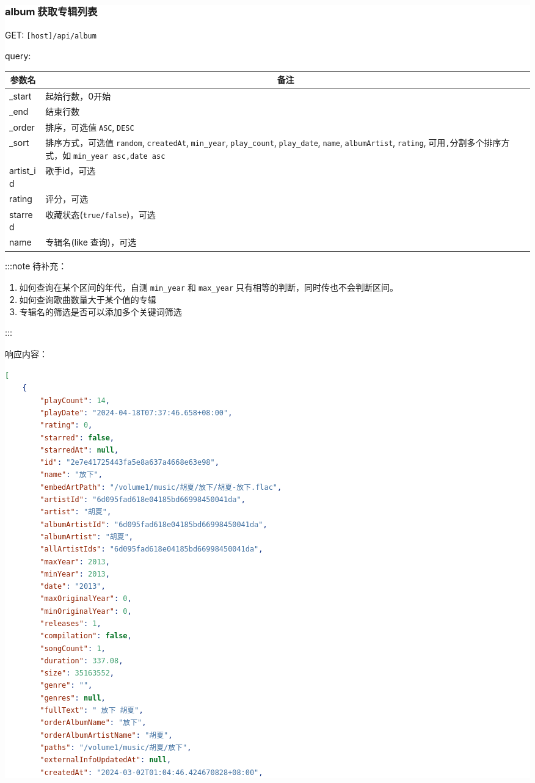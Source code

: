 ### album 获取专辑列表

GET: `[host]/api/album`

query:

| 参数名 | 备注 |
| --- | --- |
| _start | 起始行数，0开始 |
| _end | 结束行数 |
| _order | 排序，可选值 `ASC`, `DESC` |
| _sort | 排序方式，可选值 `random`, `createdAt`, `min_year`, `play_count`, `play_date`, `name`, `albumArtist`, `rating`, 可用`,`分割多个排序方式，如 `min_year asc,date asc` |
| artist_id | 歌手id，可选 |
| rating | 评分，可选 |
| starred | 收藏状态(`true/false`)，可选 |
| name | 专辑名(like 查询)，可选 |

:::note 待补充：

1. 如何查询在某个区间的年代，自测 `min_year` 和 `max_year` 只有相等的判断，同时传也不会判断区间。
2. 如何查询歌曲数量大于某个值的专辑
3. 专辑名的筛选是否可以添加多个关键词筛选

:::

响应内容：

```json
[
    {
        "playCount": 14,
        "playDate": "2024-04-18T07:37:46.658+08:00",
        "rating": 0,
        "starred": false,
        "starredAt": null,
        "id": "2e7e41725443fa5e8a637a4668e63e98",
        "name": "放下",
        "embedArtPath": "/volume1/music/胡夏/放下/胡夏-放下.flac",
        "artistId": "6d095fad618e04185bd66998450041da",
        "artist": "胡夏",
        "albumArtistId": "6d095fad618e04185bd66998450041da",
        "albumArtist": "胡夏",
        "allArtistIds": "6d095fad618e04185bd66998450041da",
        "maxYear": 2013,
        "minYear": 2013,
        "date": "2013",
        "maxOriginalYear": 0,
        "minOriginalYear": 0,
        "releases": 1,
        "compilation": false,
        "songCount": 1,
        "duration": 337.08,
        "size": 35163552,
        "genre": "",
        "genres": null,
        "fullText": " 放下 胡夏",
        "orderAlbumName": "放下",
        "orderAlbumArtistName": "胡夏",
        "paths": "/volume1/music/胡夏/放下",
        "externalInfoUpdatedAt": null,
        "createdAt": "2024-03-02T01:04:46.424670828+08:00",
```